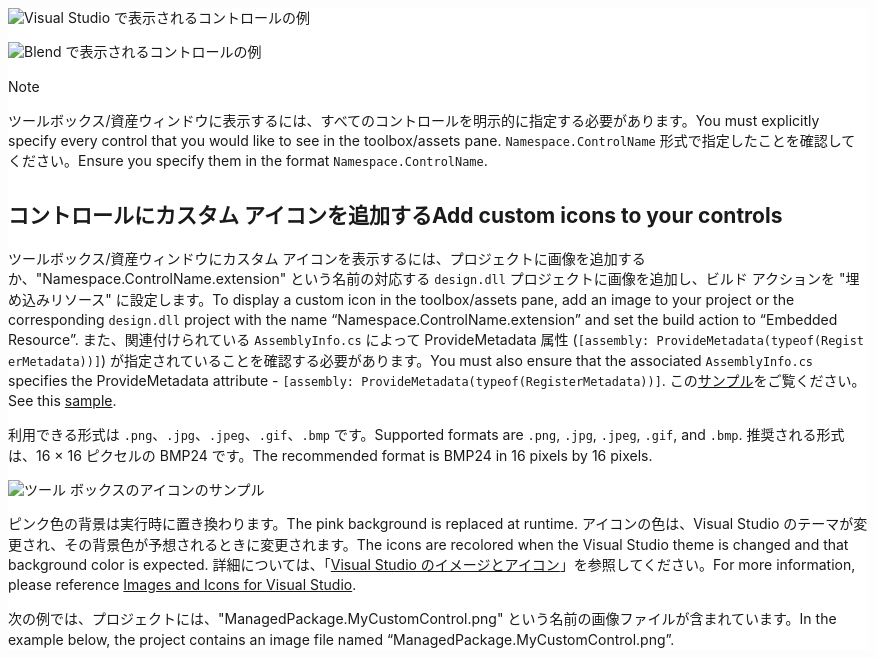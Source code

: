 ![Visual Studio で表示されるコントロールの例](media/UWP-control-vs-toolbox.png)

![Blend で表示されるコントロールの例](media/UWP-control-blend-assets.png)

> [!Note]
> <span data-ttu-id="2ceaf-136">ツールボックス/資産ウィンドウに表示するには、すべてのコントロールを明示的に指定する必要があります。</span><span class="sxs-lookup"><span data-stu-id="2ceaf-136">You must explicitly specify every control that you would like to see in the toolbox/assets pane.</span></span> <span data-ttu-id="2ceaf-137">`Namespace.ControlName` 形式で指定したことを確認してください。</span><span class="sxs-lookup"><span data-stu-id="2ceaf-137">Ensure you specify them in the format `Namespace.ControlName`.</span></span>

## <a name="add-custom-icons-to-your-controls"></a><span data-ttu-id="2ceaf-138">コントロールにカスタム アイコンを追加する</span><span class="sxs-lookup"><span data-stu-id="2ceaf-138">Add custom icons to your controls</span></span>

<span data-ttu-id="2ceaf-139">ツールボックス/資産ウィンドウにカスタム アイコンを表示するには、プロジェクトに画像を追加するか、"Namespace.ControlName.extension" という名前の対応する `design.dll` プロジェクトに画像を追加し、ビルド アクションを "埋め込みリソース" に設定します。</span><span class="sxs-lookup"><span data-stu-id="2ceaf-139">To display a custom icon in the toolbox/assets pane, add an image to your project or the corresponding `design.dll` project with the name “Namespace.ControlName.extension” and set the build action to “Embedded Resource”.</span></span> <span data-ttu-id="2ceaf-140">また、関連付けられている `AssemblyInfo.cs` によって ProvideMetadata 属性 (`[assembly: ProvideMetadata(typeof(RegisterMetadata))]`) が指定されていることを確認する必要があります。</span><span class="sxs-lookup"><span data-stu-id="2ceaf-140">You must also ensure that the associated `AssemblyInfo.cs` specifies the ProvideMetadata attribute - `[assembly: ProvideMetadata(typeof(RegisterMetadata))]`.</span></span> <span data-ttu-id="2ceaf-141">この[サンプル](https://github.com/NuGet/Samples/blob/main/ExtensionSDKasNuGetPackage/NativePackage.Design/Properties/AssemblyInfo.cs#L20)をご覧ください。</span><span class="sxs-lookup"><span data-stu-id="2ceaf-141">See this [sample](https://github.com/NuGet/Samples/blob/main/ExtensionSDKasNuGetPackage/NativePackage.Design/Properties/AssemblyInfo.cs#L20).</span></span>

<span data-ttu-id="2ceaf-142">利用できる形式は `.png`、`.jpg`、`.jpeg`、`.gif`、`.bmp` です。</span><span class="sxs-lookup"><span data-stu-id="2ceaf-142">Supported formats are `.png`, `.jpg`, `.jpeg`, `.gif`, and `.bmp`.</span></span> <span data-ttu-id="2ceaf-143">推奨される形式は、16 × 16 ピクセルの BMP24 です。</span><span class="sxs-lookup"><span data-stu-id="2ceaf-143">The recommended format is BMP24 in 16 pixels by 16 pixels.</span></span>

![ツール ボックスのアイコンのサンプル](https://raw.githubusercontent.com/NuGet/docs.microsoft.com-nuget/live/docs/guides/media/ColorPicker_16x16x24.bmp)

<span data-ttu-id="2ceaf-145">ピンク色の背景は実行時に置き換わります。</span><span class="sxs-lookup"><span data-stu-id="2ceaf-145">The pink background is replaced at runtime.</span></span> <span data-ttu-id="2ceaf-146">アイコンの色は、Visual Studio のテーマが変更され、その背景色が予想されるときに変更されます。</span><span class="sxs-lookup"><span data-stu-id="2ceaf-146">The icons are recolored when the Visual Studio theme is changed and that background color is expected.</span></span> <span data-ttu-id="2ceaf-147">詳細については、「[Visual Studio のイメージとアイコン](/visualstudio/extensibility/ux-guidelines/images-and-icons-for-visual-studio)」を参照してください。</span><span class="sxs-lookup"><span data-stu-id="2ceaf-147">For more information, please reference [Images and Icons for Visual Studio](/visualstudio/extensibility/ux-guidelines/images-and-icons-for-visual-studio).</span></span>

<span data-ttu-id="2ceaf-148">次の例では、プロジェクトには、"ManagedPackage.MyCustomControl.png" という名前の画像ファイルが含まれています。</span><span class="sxs-lookup"><span data-stu-id="2ceaf-148">In the example below, the project contains an image file named “ManagedPackage.MyCustomControl.png”.</span></span>

